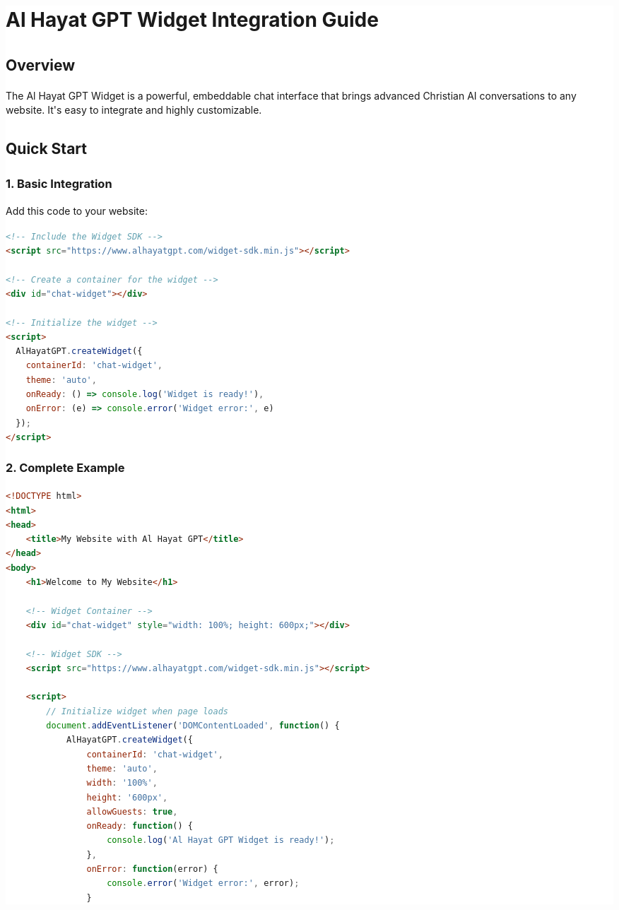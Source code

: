# Al Hayat GPT Widget Integration Guide

## Overview

The Al Hayat GPT Widget is a powerful, embeddable chat interface that brings advanced Christian AI conversations to any website. It's easy to integrate and highly customizable.

## Quick Start

### 1. Basic Integration

Add this code to your website:

```html
<!-- Include the Widget SDK -->
<script src="https://www.alhayatgpt.com/widget-sdk.min.js"></script>

<!-- Create a container for the widget -->
<div id="chat-widget"></div>

<!-- Initialize the widget -->
<script>
  AlHayatGPT.createWidget({
    containerId: 'chat-widget',
    theme: 'auto',
    onReady: () => console.log('Widget is ready!'),
    onError: (e) => console.error('Widget error:', e)
  });
</script>
```

### 2. Complete Example

```html
<!DOCTYPE html>
<html>
<head>
    <title>My Website with Al Hayat GPT</title>
</head>
<body>
    <h1>Welcome to My Website</h1>
    
    <!-- Widget Container -->
    <div id="chat-widget" style="width: 100%; height: 600px;"></div>
    
    <!-- Widget SDK -->
    <script src="https://www.alhayatgpt.com/widget-sdk.min.js"></script>
    
    <script>
        // Initialize widget when page loads
        document.addEventListener('DOMContentLoaded', function() {
            AlHayatGPT.createWidget({
                containerId: 'chat-widget',
                theme: 'auto',
                width: '100%',
                height: '600px',
                allowGuests: true,
                onReady: function() {
                    console.log('Al Hayat GPT Widget is ready!');
                },
                onError: function(error) {
                    console.error('Widget error:', error);
                }
```